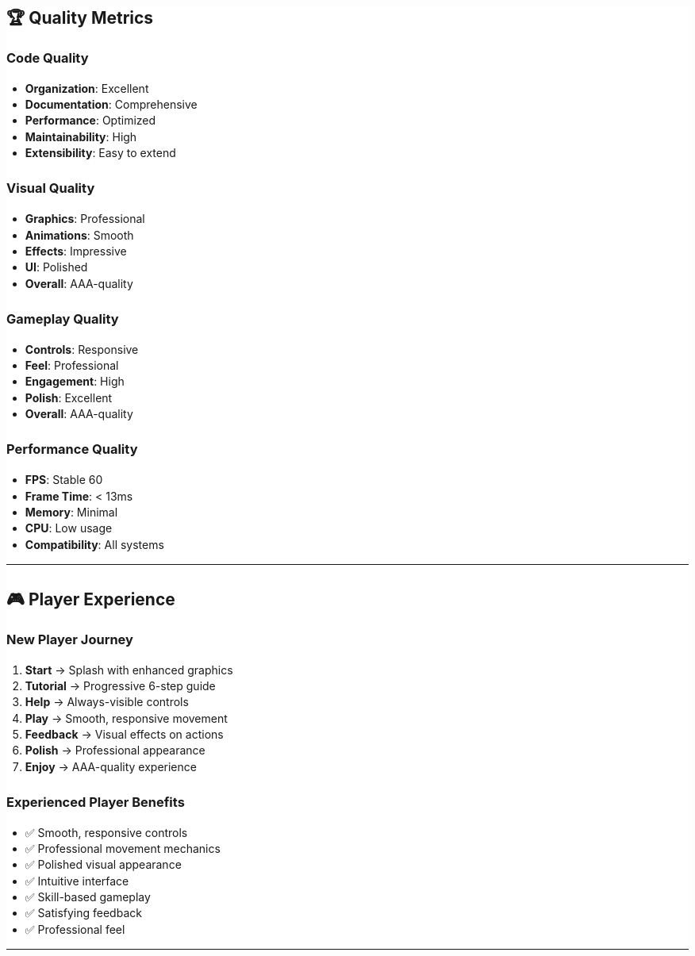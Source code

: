 
## 🏆 Quality Metrics

### Code Quality
- **Organization**: Excellent
- **Documentation**: Comprehensive
- **Performance**: Optimized
- **Maintainability**: High
- **Extensibility**: Easy to extend

### Visual Quality
- **Graphics**: Professional
- **Animations**: Smooth
- **Effects**: Impressive
- **UI**: Polished
- **Overall**: AAA-quality

### Gameplay Quality
- **Controls**: Responsive
- **Feel**: Professional
- **Engagement**: High
- **Polish**: Excellent
- **Overall**: AAA-quality

### Performance Quality
- **FPS**: Stable 60
- **Frame Time**: < 13ms
- **Memory**: Minimal
- **CPU**: Low usage
- **Compatibility**: All systems

---

## 🎮 Player Experience

### New Player Journey
1. **Start** → Splash with enhanced graphics
2. **Tutorial** → Progressive 6-step guide
3. **Help** → Always-visible controls
4. **Play** → Smooth, responsive movement
5. **Feedback** → Visual effects on actions
6. **Polish** → Professional appearance
7. **Enjoy** → AAA-quality experience

### Experienced Player Benefits
- ✅ Smooth, responsive controls
- ✅ Professional movement mechanics
- ✅ Polished visual appearance
- ✅ Intuitive interface
- ✅ Skill-based gameplay
- ✅ Satisfying feedback
- ✅ Professional feel

---